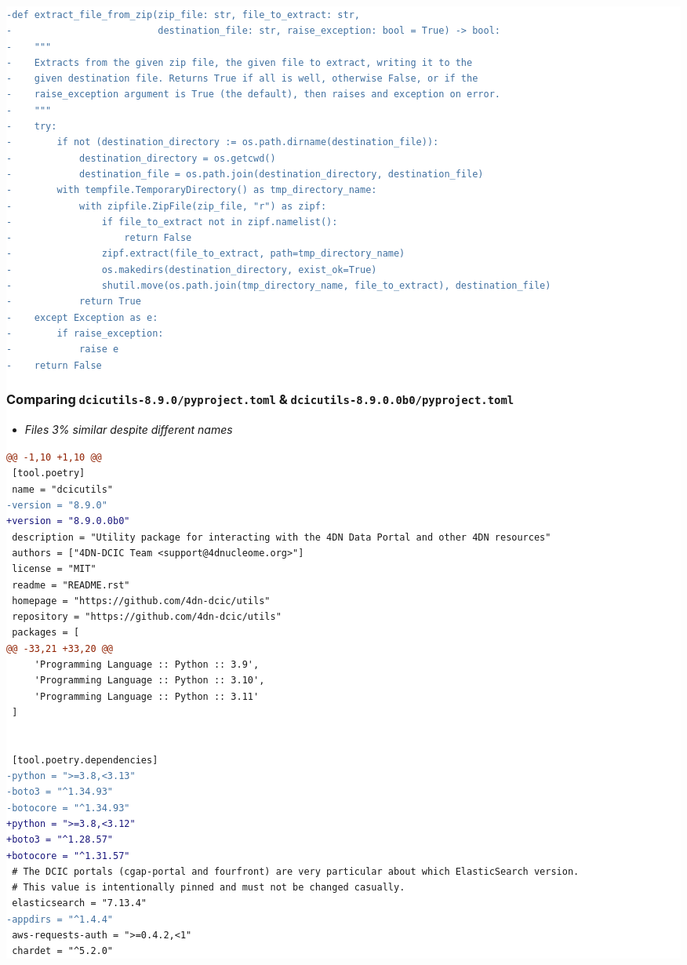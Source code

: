 ```diff
-def extract_file_from_zip(zip_file: str, file_to_extract: str,
-                          destination_file: str, raise_exception: bool = True) -> bool:
-    """
-    Extracts from the given zip file, the given file to extract, writing it to the
-    given destination file. Returns True if all is well, otherwise False, or if the
-    raise_exception argument is True (the default), then raises and exception on error.
-    """
-    try:
-        if not (destination_directory := os.path.dirname(destination_file)):
-            destination_directory = os.getcwd()
-            destination_file = os.path.join(destination_directory, destination_file)
-        with tempfile.TemporaryDirectory() as tmp_directory_name:
-            with zipfile.ZipFile(zip_file, "r") as zipf:
-                if file_to_extract not in zipf.namelist():
-                    return False
-                zipf.extract(file_to_extract, path=tmp_directory_name)
-                os.makedirs(destination_directory, exist_ok=True)
-                shutil.move(os.path.join(tmp_directory_name, file_to_extract), destination_file)
-            return True
-    except Exception as e:
-        if raise_exception:
-            raise e
-    return False
```

### Comparing `dcicutils-8.9.0/pyproject.toml` & `dcicutils-8.9.0.0b0/pyproject.toml`

 * *Files 3% similar despite different names*

```diff
@@ -1,10 +1,10 @@
 [tool.poetry]
 name = "dcicutils"
-version = "8.9.0"
+version = "8.9.0.0b0"
 description = "Utility package for interacting with the 4DN Data Portal and other 4DN resources"
 authors = ["4DN-DCIC Team <support@4dnucleome.org>"]
 license = "MIT"
 readme = "README.rst"
 homepage = "https://github.com/4dn-dcic/utils"
 repository = "https://github.com/4dn-dcic/utils"
 packages = [
@@ -33,21 +33,20 @@
     'Programming Language :: Python :: 3.9',
     'Programming Language :: Python :: 3.10',
     'Programming Language :: Python :: 3.11'
 ]
 
 
 [tool.poetry.dependencies]
-python = ">=3.8,<3.13"
-boto3 = "^1.34.93"
-botocore = "^1.34.93"
+python = ">=3.8,<3.12"
+boto3 = "^1.28.57"
+botocore = "^1.31.57"
 # The DCIC portals (cgap-portal and fourfront) are very particular about which ElasticSearch version.
 # This value is intentionally pinned and must not be changed casually.
 elasticsearch = "7.13.4"
-appdirs = "^1.4.4"
 aws-requests-auth = ">=0.4.2,<1"
 chardet = "^5.2.0"
```